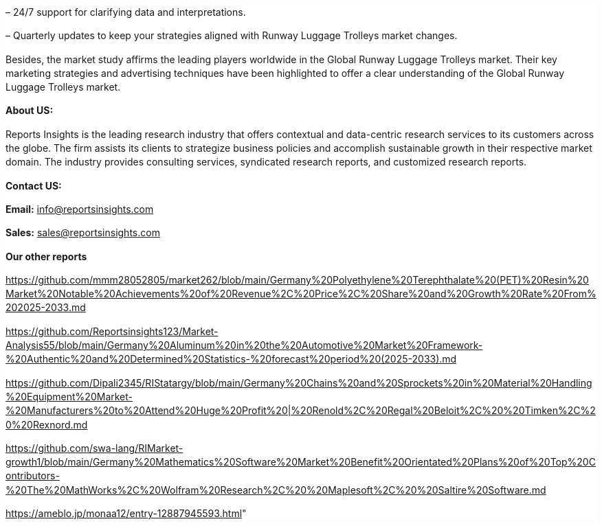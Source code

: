 – 24/7 support for clarifying data and interpretations.

– Quarterly updates to keep your strategies aligned with Runway Luggage Trolleys market changes.

Besides, the market study affirms the leading players worldwide in the Global Runway Luggage Trolleys market. Their key marketing strategies and advertising techniques have been highlighted to offer a clear understanding of the Global Runway Luggage Trolleys market.

<strong><strong>About US</strong>:</strong>

Reports Insights is the leading research industry that offers contextual and data-centric research services to its customers across the globe. The firm assists its clients to strategize business policies and accomplish sustainable growth in their respective market domain. The industry provides consulting services, syndicated research reports, and customized research reports.

<strong>Contact US:</strong>

<p class=><b>Email:</b> <a href=mailto:info@reportsinsights.com>info@reportsinsights.com</a></p>
<p class=><b>Sales:</b> <a href=mailto:sales@reportsinsights.com>sales@reportsinsights.com</a></p>

<strong>Our other reports</strong>

<a href=https://github.com/mmm28052805/market262/blob/main/Germany%20Polyethylene%20Terephthalate%20(PET)%20Resin%20Market%20Notable%20Achievements%20of%20Revenue%2C%20Price%2C%20Share%20and%20Growth%20Rate%20From%202025-2033.md>https://github.com/mmm28052805/market262/blob/main/Germany%20Polyethylene%20Terephthalate%20(PET)%20Resin%20Market%20Notable%20Achievements%20of%20Revenue%2C%20Price%2C%20Share%20and%20Growth%20Rate%20From%202025-2033.md</a>

<a href=https://github.com/Reportsinsights123/Market-Analysis55/blob/main/Germany%20Aluminum%20in%20the%20Automotive%20Market%20Framework-%20Authentic%20and%20Determined%20Statistics-%20forecast%20period%20(2025-2033).md>https://github.com/Reportsinsights123/Market-Analysis55/blob/main/Germany%20Aluminum%20in%20the%20Automotive%20Market%20Framework-%20Authentic%20and%20Determined%20Statistics-%20forecast%20period%20(2025-2033).md</a>

<a href=https://github.com/Dipali2345/RIStatargy/blob/main/Germany%20Chains%20and%20Sprockets%20in%20Material%20Handling%20Equipment%20Market-%20Manufacturers%20to%20Attend%20Huge%20Profit%20|%20Renold%2C%20Regal%20Beloit%2C%20%20Timken%2C%20%20Rexnord.md>https://github.com/Dipali2345/RIStatargy/blob/main/Germany%20Chains%20and%20Sprockets%20in%20Material%20Handling%20Equipment%20Market-%20Manufacturers%20to%20Attend%20Huge%20Profit%20|%20Renold%2C%20Regal%20Beloit%2C%20%20Timken%2C%20%20Rexnord.md</a>

<a href=https://github.com/swa-lang/RIMarket-growth1/blob/main/Germany%20Mathematics%20Software%20Market%20Benefit%20Orientated%20Plans%20of%20Top%20Contributors-%20The%20MathWorks%2C%20Wolfram%20Research%2C%20%20Maplesoft%2C%20%20Saltire%20Software.md>https://github.com/swa-lang/RIMarket-growth1/blob/main/Germany%20Mathematics%20Software%20Market%20Benefit%20Orientated%20Plans%20of%20Top%20Contributors-%20The%20MathWorks%2C%20Wolfram%20Research%2C%20%20Maplesoft%2C%20%20Saltire%20Software.md</a>

<a href=https://ameblo.jp/monaa12/entry-12887945593.html>https://ameblo.jp/monaa12/entry-12887945593.html</a>"
